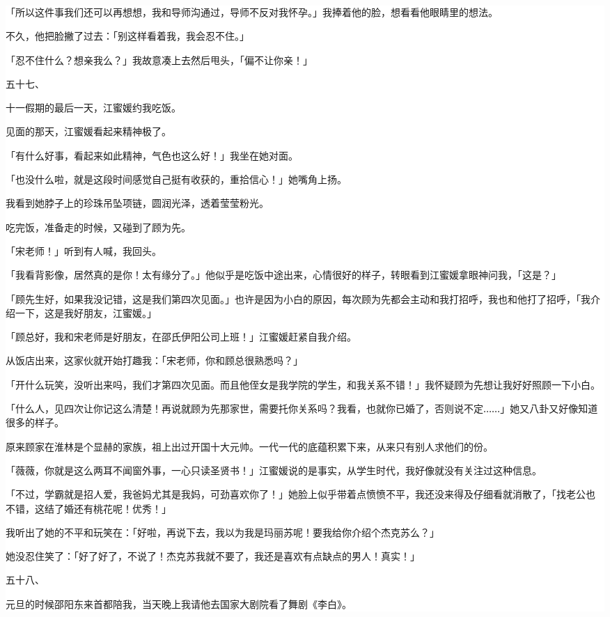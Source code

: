 
「所以这件事我们还可以再想想，我和导师沟通过，导师不反对我怀孕。」我捧着他的脸，想看看他眼睛里的想法。


不久，他把脸撇了过去：「别这样看着我，我会忍不住。」


「忍不住什么？想亲我么？」我故意凑上去然后甩头，「偏不让你亲！」


五十七、


十一假期的最后一天，江蜜媛约我吃饭。


见面的那天，江蜜媛看起来精神极了。


「有什么好事，看起来如此精神，气色也这么好！」我坐在她对面。


「也没什么啦，就是这段时间感觉自己挺有收获的，重拾信心！」她嘴角上扬。


我看到她脖子上的珍珠吊坠项链，圆润光泽，透着莹莹粉光。


吃完饭，准备走的时候，又碰到了顾为先。


「宋老师！」听到有人喊，我回头。


「我看背影像，居然真的是你！太有缘分了。」他似乎是吃饭中途出来，心情很好的样子，转眼看到江蜜媛拿眼神问我，「这是？」


「顾先生好，如果我没记错，这是我们第四次见面。」也许是因为小白的原因，每次顾为先都会主动和我打招呼，我也和他打了招呼，「我介绍一下，这是我好朋友，江蜜媛。」


「顾总好，我和宋老师是好朋友，在邵氏伊阳公司上班！」江蜜媛赶紧自我介绍。


从饭店出来，这家伙就开始打趣我：「宋老师，你和顾总很熟悉吗？」


「开什么玩笑，没听出来吗，我们才第四次见面。而且他侄女是我学院的学生，和我关系不错！」我怀疑顾为先想让我好好照顾一下小白。


「什么人，见四次让你记这么清楚！再说就顾为先那家世，需要托你关系吗？我看，也就你已婚了，否则说不定……」她又八卦又好像知道很多的样子。


原来顾家在淮林是个显赫的家族，祖上出过开国十大元帅。一代一代的底蕴积累下来，从来只有别人求他们的份。


「薇薇，你就是这么两耳不闻窗外事，一心只读圣贤书！」江蜜媛说的是事实，从学生时代，我好像就没有关注过这种信息。


「不过，学霸就是招人爱，我爸妈尤其是我妈，可劲喜欢你了！」她脸上似乎带着点愤愤不平，我还没来得及仔细看就消散了，「找老公也不错，这结了婚还有桃花呢！优秀！」


我听出了她的不平和玩笑在：「好啦，再说下去，我以为我是玛丽苏呢！要我给你介绍个杰克苏么？」


她没忍住笑了：「好了好了，不说了！杰克苏我就不要了，我还是喜欢有点缺点的男人！真实！」


五十八、


元旦的时候邵阳东来首都陪我，当天晚上我请他去国家大剧院看了舞剧《李白》。

